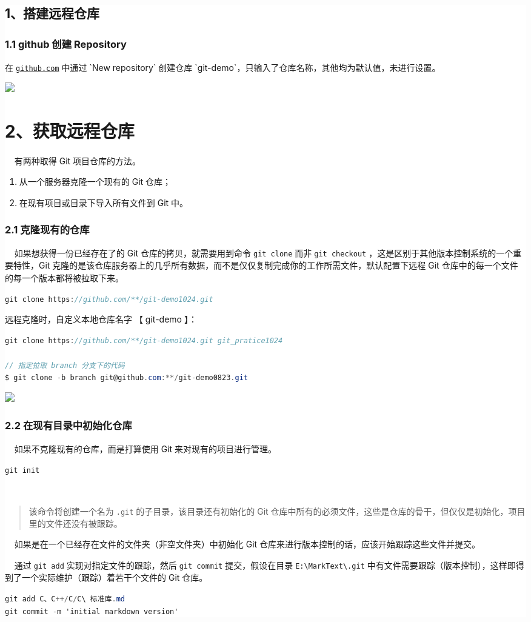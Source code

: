 ## 1、搭建远程仓库

### 1.1 github 创建 Repository

在 [`github.com`](https://link.juejin.cn/?target=https%3A%2F%2Fgithub.com "https://github.com") 中通过 `New repository` 创建仓库 `git-demo`，只输入了仓库名称，其他均为默认值，未进行设置。

![](D:\Download\MarkText\workspace\image\2022-08-23-17-09-29-image.png)

# 2、获取远程仓库

    有两种取得 Git 项目仓库的方法。

1. 从一个服务器克隆一个现有的 Git 仓库；

2. 在现有项目或目录下导入所有文件到 Git 中。

### 2.1 克隆现有的仓库

    如果想获得一份已经存在了的 Git 仓库的拷贝，就需要用到命令 `git clone` 而非 `git checkout` ，这是区别于其他版本控制系统的一个重要特性，Git 克隆的是该仓库服务器上的几乎所有数据，而不是仅仅复制完成你的工作所需文件，默认配置下远程 Git 仓库中的每一个文件的每一个版本都将被拉取下来。

```cs
git clone https://github.com/**/git-demo1024.git
```

远程克隆时，自定义本地仓库名字 【 git-demo 】：

```cs
git clone https://github.com/**/git-demo1024.git git_pratice1024

// 指定拉取 branch 分支下的代码
$ git clone -b branch git@github.com:**/git-demo0823.git
```

![](D:\Download\MarkText\workspace\image\2022-10-24-16-42-59-image.png)

### 2.2 在现有目录中初始化仓库

    如果不克隆现有的仓库，而是打算使用 Git 来对现有的项目进行管理。

```cs
git init
```

<img src="file:///D:/Download/MarkText/workspace/image/2022-10-24-15-26-59-image.png" title="" alt="" data-align="center">

> 该命令将创建一个名为 `.git` 的子目录，该目录还有初始化的 Git 仓库中所有的必须文件，这些是仓库的骨干，但仅仅是初始化，项目里的文件还没有被跟踪。

    如果是在一个已经存在文件的文件夹（非空文件夹）中初始化 Git 仓库来进行版本控制的话，应该开始跟踪这些文件并提交。

    通过 `git add` 实现对指定文件的跟踪，然后 `git commit` 提交，假设在目录 `E:\MarkText\.git` 中有文件需要跟踪（版本控制），这样即得到了一个实际维护（跟踪）着若干个文件的 Git 仓库。

```cs
git add C、C++/C/C\ 标准库.md
git commit -m 'initial markdown version'
```
